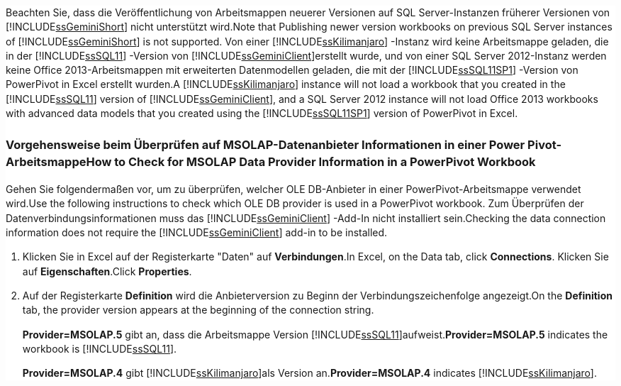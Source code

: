  <span data-ttu-id="77ba9-205">Beachten Sie, dass die Veröffentlichung von Arbeitsmappen neuerer Versionen auf SQL Server-Instanzen früherer Versionen von [!INCLUDE[ssGeminiShort](../../../includes/ssgeminishort-md.md)] nicht unterstützt wird.</span><span class="sxs-lookup"><span data-stu-id="77ba9-205">Note that Publishing newer version workbooks on previous SQL Server instances of [!INCLUDE[ssGeminiShort](../../../includes/ssgeminishort-md.md)] is not supported.</span></span> <span data-ttu-id="77ba9-206">Von einer [!INCLUDE[ssKilimanjaro](../../../includes/sskilimanjaro-md.md)] -Instanz wird keine Arbeitsmappe geladen, die in der [!INCLUDE[ssSQL11](../../../includes/sssql11-md.md)] -Version von [!INCLUDE[ssGeminiClient](../../../includes/ssgeminiclient-md.md)]erstellt wurde, und von einer SQL Server 2012-Instanz werden keine Office 2013-Arbeitsmappen mit erweiterten Datenmodellen geladen, die mit der [!INCLUDE[ssSQL11SP1](../../../includes/sssql11sp1-md.md)] -Version von PowerPivot in Excel erstellt wurden.</span><span class="sxs-lookup"><span data-stu-id="77ba9-206">A [!INCLUDE[ssKilimanjaro](../../../includes/sskilimanjaro-md.md)] instance will not load a workbook that you created in the [!INCLUDE[ssSQL11](../../../includes/sssql11-md.md)] version of [!INCLUDE[ssGeminiClient](../../../includes/ssgeminiclient-md.md)], and a SQL Server 2012 instance will not load Office 2013 workbooks with advanced data models that you created using the [!INCLUDE[ssSQL11SP1](../../../includes/sssql11sp1-md.md)] version of PowerPivot in Excel.</span></span>  
  
###  <a name="how-to-check-for-msolap-data-provider-information-in-a-powerpivot-workbook"></a><a name="bkmk_msolapxslx"></a><span data-ttu-id="77ba9-207">Vorgehensweise beim Überprüfen auf MSOLAP-Datenanbieter Informationen in einer Power Pivot-Arbeitsmappe</span><span class="sxs-lookup"><span data-stu-id="77ba9-207">How to Check for MSOLAP Data Provider Information in a PowerPivot Workbook</span></span>  
 <span data-ttu-id="77ba9-208">Gehen Sie folgendermaßen vor, um zu überprüfen, welcher OLE DB-Anbieter in einer PowerPivot-Arbeitsmappe verwendet wird.</span><span class="sxs-lookup"><span data-stu-id="77ba9-208">Use the following instructions to check which OLE DB provider is used in a PowerPivot workbook.</span></span> <span data-ttu-id="77ba9-209">Zum Überprüfen der Datenverbindungsinformationen muss das [!INCLUDE[ssGeminiClient](../../../includes/ssgeminiclient-md.md)] -Add-In nicht installiert sein.</span><span class="sxs-lookup"><span data-stu-id="77ba9-209">Checking the data connection information does not require the [!INCLUDE[ssGeminiClient](../../../includes/ssgeminiclient-md.md)] add-in to be installed.</span></span>  
  
1.  <span data-ttu-id="77ba9-210">Klicken Sie in Excel auf der Registerkarte "Daten" auf **Verbindungen**.</span><span class="sxs-lookup"><span data-stu-id="77ba9-210">In Excel, on the Data tab, click **Connections**.</span></span> <span data-ttu-id="77ba9-211">Klicken Sie auf **Eigenschaften**.</span><span class="sxs-lookup"><span data-stu-id="77ba9-211">Click **Properties**.</span></span>  
  
2.  <span data-ttu-id="77ba9-212">Auf der Registerkarte **Definition** wird die Anbieterversion zu Beginn der Verbindungszeichenfolge angezeigt.</span><span class="sxs-lookup"><span data-stu-id="77ba9-212">On the **Definition** tab, the provider version appears at the beginning of the connection string.</span></span>  
  
     <span data-ttu-id="77ba9-213">**Provider=MSOLAP.5** gibt an, dass die Arbeitsmappe Version [!INCLUDE[ssSQL11](../../../includes/sssql11-md.md)]aufweist.</span><span class="sxs-lookup"><span data-stu-id="77ba9-213">**Provider=MSOLAP.5** indicates the workbook is [!INCLUDE[ssSQL11](../../../includes/sssql11-md.md)].</span></span>  
  
     <span data-ttu-id="77ba9-214">**Provider=MSOLAP.4** gibt [!INCLUDE[ssKilimanjaro](../../../includes/sskilimanjaro-md.md)]als Version an.</span><span class="sxs-lookup"><span data-stu-id="77ba9-214">**Provider=MSOLAP.4** indicates [!INCLUDE[ssKilimanjaro](../../../includes/sskilimanjaro-md.md)].</span></span>  
  